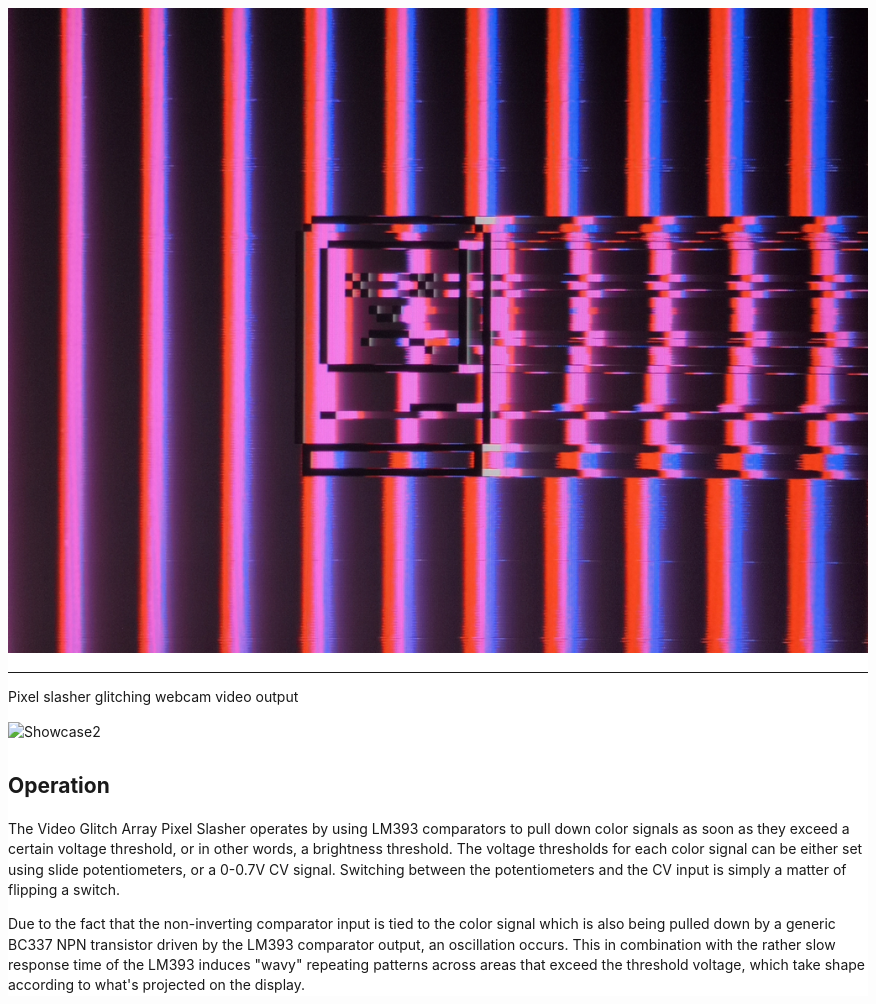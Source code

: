 ![Showcase3](Docs/Showcase3.jpg)

---

Pixel slasher glitching webcam video output

![Showcase2](Docs/Showcase2.gif)

## Operation

The Video Glitch Array Pixel Slasher operates by using LM393 comparators to pull down color signals as soon as they exceed a certain voltage threshold, or in other words, a brightness threshold. The voltage thresholds for each color signal can be either set using slide potentiometers, or a 0-0.7V CV signal. Switching between the potentiometers and the CV input is simply a matter of flipping a switch.

Due to the fact that the non-inverting comparator input is tied to the color signal which is also being pulled down by a generic BC337 NPN transistor driven by the LM393 comparator output, an oscillation occurs. This in combination with the rather slow response time of the LM393 induces "wavy" repeating patterns across areas that exceed the threshold voltage, which take shape according to what's projected on the display.
